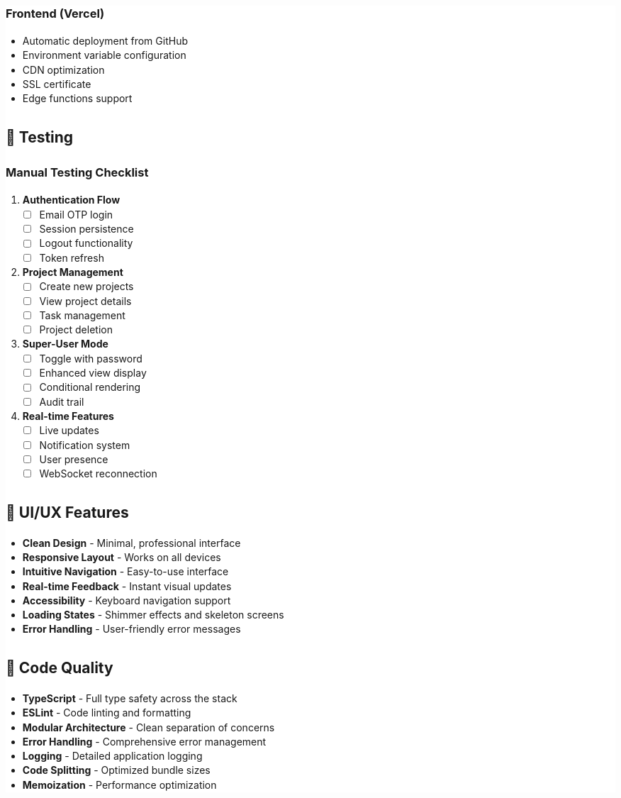 ### **Frontend (Vercel)**
- Automatic deployment from GitHub
- Environment variable configuration
- CDN optimization
- SSL certificate
- Edge functions support

## 🧪 Testing

### **Manual Testing Checklist**

1. **Authentication Flow**
   - [ ] Email OTP login
   - [ ] Session persistence
   - [ ] Logout functionality
   - [ ] Token refresh

2. **Project Management**
   - [ ] Create new projects
   - [ ] View project details
   - [ ] Task management
   - [ ] Project deletion

3. **Super-User Mode**
   - [ ] Toggle with password
   - [ ] Enhanced view display
   - [ ] Conditional rendering
   - [ ] Audit trail

4. **Real-time Features**
   - [ ] Live updates
   - [ ] Notification system
   - [ ] User presence
   - [ ] WebSocket reconnection

## 🎨 UI/UX Features

- **Clean Design** - Minimal, professional interface
- **Responsive Layout** - Works on all devices
- **Intuitive Navigation** - Easy-to-use interface
- **Real-time Feedback** - Instant visual updates
- **Accessibility** - Keyboard navigation support
- **Loading States** - Shimmer effects and skeleton screens
- **Error Handling** - User-friendly error messages

## 🔧 Code Quality

- **TypeScript** - Full type safety across the stack
- **ESLint** - Code linting and formatting
- **Modular Architecture** - Clean separation of concerns
- **Error Handling** - Comprehensive error management
- **Logging** - Detailed application logging
- **Code Splitting** - Optimized bundle sizes
- **Memoization** - Performance optimization

